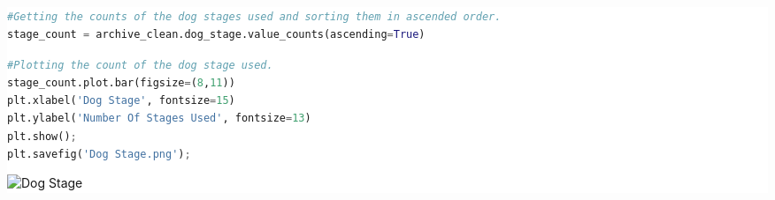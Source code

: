 


```python
#Getting the counts of the dog stages used and sorting them in ascended order.
stage_count = archive_clean.dog_stage.value_counts(ascending=True)
```


```python
#Plotting the count of the dog stage used.
stage_count.plot.bar(figsize=(8,11))
plt.xlabel('Dog Stage', fontsize=15)
plt.ylabel('Number Of Stages Used', fontsize=13)
plt.show();
plt.savefig('Dog Stage.png');
```

![Dog Stage](https://user-images.githubusercontent.com/74722468/111870048-03ac1200-898b-11eb-9e70-1c12f5b12fc7.png)



```python

```
